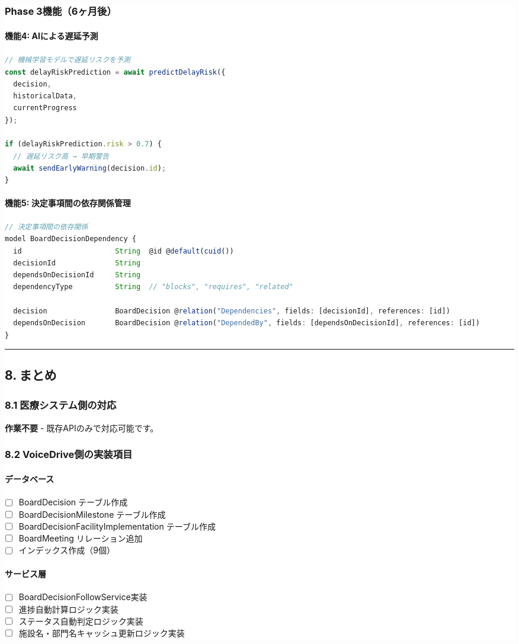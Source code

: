 ### Phase 3機能（6ヶ月後）

#### 機能4: AIによる遅延予測
```typescript
// 機械学習モデルで遅延リスクを予測
const delayRiskPrediction = await predictDelayRisk({
  decision,
  historicalData,
  currentProgress
});

if (delayRiskPrediction.risk > 0.7) {
  // 遅延リスク高 → 早期警告
  await sendEarlyWarning(decision.id);
}
```

#### 機能5: 決定事項間の依存関係管理
```typescript
// 決定事項間の依存関係
model BoardDecisionDependency {
  id                      String  @id @default(cuid())
  decisionId              String
  dependsOnDecisionId     String
  dependencyType          String  // "blocks", "requires", "related"

  decision                BoardDecision @relation("Dependencies", fields: [decisionId], references: [id])
  dependsOnDecision       BoardDecision @relation("DependedBy", fields: [dependsOnDecisionId], references: [id])
}
```

---

## 8. まとめ

### 8.1 医療システム側の対応

**作業不要** - 既存APIのみで対応可能です。

### 8.2 VoiceDrive側の実装項目

#### データベース
- [ ] BoardDecision テーブル作成
- [ ] BoardDecisionMilestone テーブル作成
- [ ] BoardDecisionFacilityImplementation テーブル作成
- [ ] BoardMeeting リレーション追加
- [ ] インデックス作成（9個）

#### サービス層
- [ ] BoardDecisionFollowService実装
- [ ] 進捗自動計算ロジック実装
- [ ] ステータス自動判定ロジック実装
- [ ] 施設名・部門名キャッシュ更新ロジック実装
